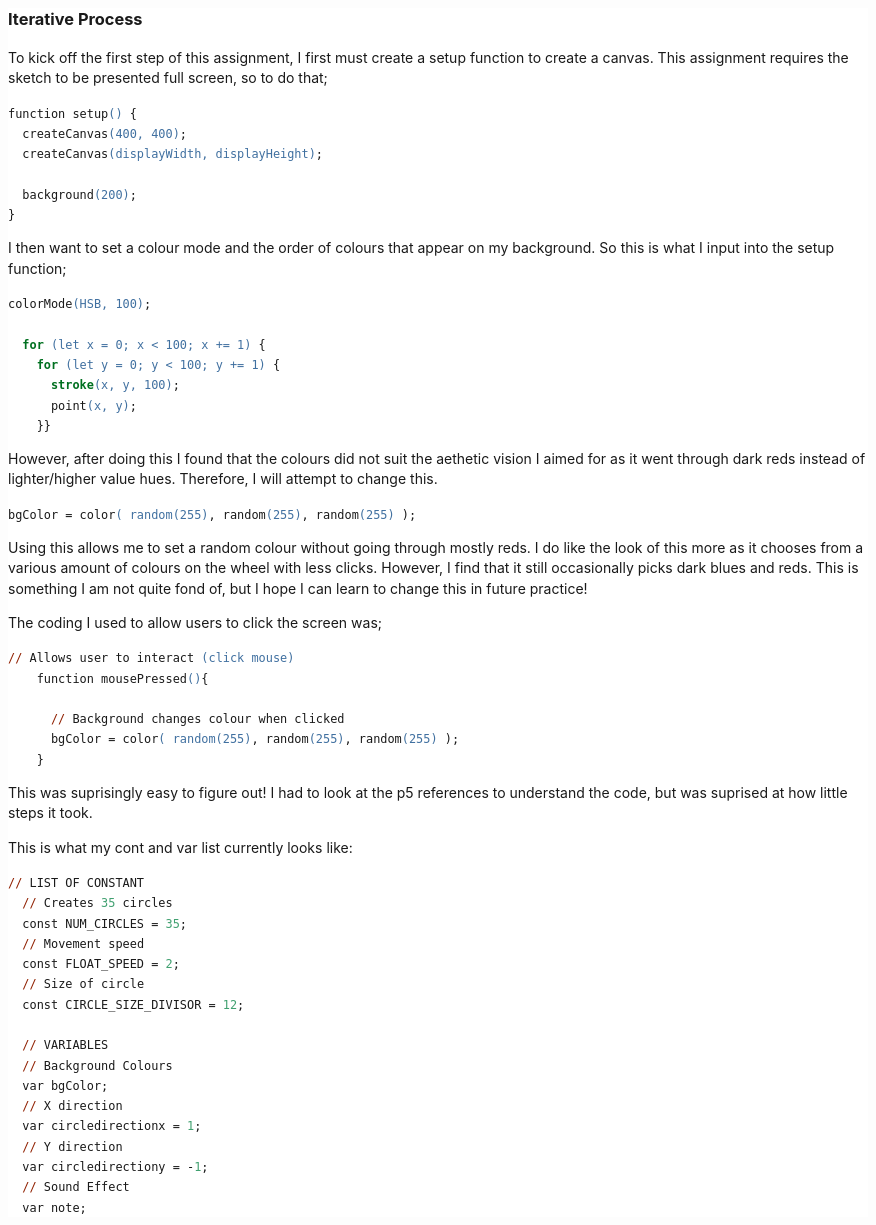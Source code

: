 
### Iterative Process
To kick off the first step of this assignment, I first must create a setup function to create a canvas. This assignment requires the sketch to be presented full screen, so to do that;
```ps
function setup() {
  createCanvas(400, 400);
  createCanvas(displayWidth, displayHeight);

  background(200);
}
```
I then want to set a colour mode and the order of colours that appear on my background. So this is what I input into the setup function;
```ps
colorMode(HSB, 100);

  for (let x = 0; x < 100; x += 1) {
    for (let y = 0; y < 100; y += 1) {
      stroke(x, y, 100);
      point(x, y);
    }}
```
However, after doing this I found that the colours did not suit the aethetic vision I aimed for as it went through dark reds instead of lighter/higher value hues. Therefore, I will attempt to change this.

```ps
bgColor = color( random(255), random(255), random(255) );
```
Using this allows me to set a random colour without going through mostly reds. I do like the look of this more as it chooses from a various amount of colours on the wheel with less clicks. However, I find that it still occasionally picks dark blues and reds. This is something I am not quite fond of, but I hope I can learn to change this in future practice!

The coding I used to allow users to click the screen was;
```ps
// Allows user to interact (click mouse) 
    function mousePressed(){
      
      // Background changes colour when clicked
      bgColor = color( random(255), random(255), random(255) );
    }
```
This was suprisingly easy to figure out! I had to look at the p5 references to understand the code, but was suprised at how little steps it took.

This is what my cont and var list currently looks like:

```ps
// LIST OF CONSTANT
  // Creates 35 circles
  const NUM_CIRCLES = 35;
  // Movement speed
  const FLOAT_SPEED = 2;
  // Size of circle
  const CIRCLE_SIZE_DIVISOR = 12;

  // VARIABLES
  // Background Colours
  var bgColor; 
  // X direction
  var circledirectionx = 1;
  // Y direction
  var circledirectiony = -1;
  // Sound Effect
  var note;
```